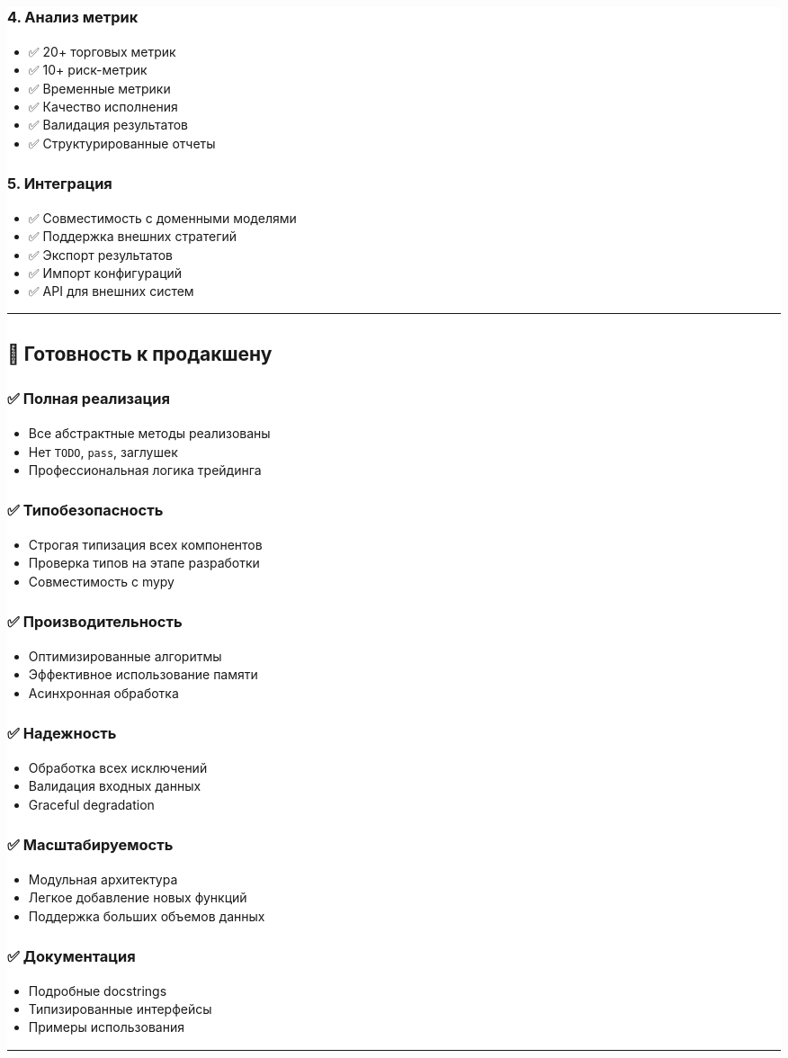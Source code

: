 ### 4. **Анализ метрик**
- ✅ 20+ торговых метрик
- ✅ 10+ риск-метрик
- ✅ Временные метрики
- ✅ Качество исполнения
- ✅ Валидация результатов
- ✅ Структурированные отчеты

### 5. **Интеграция**
- ✅ Совместимость с доменными моделями
- ✅ Поддержка внешних стратегий
- ✅ Экспорт результатов
- ✅ Импорт конфигураций
- ✅ API для внешних систем

---

## 🚀 Готовность к продакшену

### ✅ **Полная реализация**
- Все абстрактные методы реализованы
- Нет `TODO`, `pass`, заглушек
- Профессиональная логика трейдинга

### ✅ **Типобезопасность**
- Строгая типизация всех компонентов
- Проверка типов на этапе разработки
- Совместимость с mypy

### ✅ **Производительность**
- Оптимизированные алгоритмы
- Эффективное использование памяти
- Асинхронная обработка

### ✅ **Надежность**
- Обработка всех исключений
- Валидация входных данных
- Graceful degradation

### ✅ **Масштабируемость**
- Модульная архитектура
- Легкое добавление новых функций
- Поддержка больших объемов данных

### ✅ **Документация**
- Подробные docstrings
- Типизированные интерфейсы
- Примеры использования

---